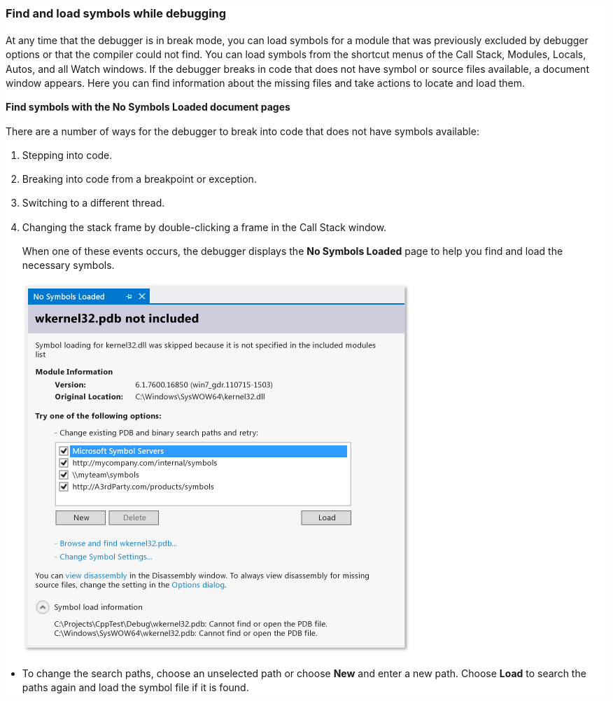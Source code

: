 ###  <a name="BKMK_Find_and_load_symbols_while_debugging"></a> Find and load symbols while debugging
 At any time that the debugger is in break mode, you can load symbols for a module that was previously excluded by debugger options or that the compiler could not find. You can load symbols from the shortcut menus of the Call Stack, Modules, Locals, Autos, and all Watch windows. If the debugger breaks in code that does not have symbol or source files available, a document window appears. Here you can find information about the missing files and take actions to locate and load them.

 **Find symbols with the No Symbols Loaded document pages**

 There are a number of ways for the debugger to break into code that does not have symbols available:

1. Stepping into code.

2. Breaking into code from a breakpoint or exception.

3. Switching to a different thread.

4. Changing the stack frame by double-clicking a frame in the Call Stack window.

   When one of these events occurs, the debugger displays the **No Symbols Loaded** page to help you find and load the necessary symbols.

   ![No Symbols Loaded page](../debugger/media/dbg-nosymbolsloaded.png "DBG_NoSymbolsLoaded")

- To change the search paths, choose an unselected path or choose **New** and enter a new path. Choose **Load** to search the paths again and load the symbol file if it is found.
